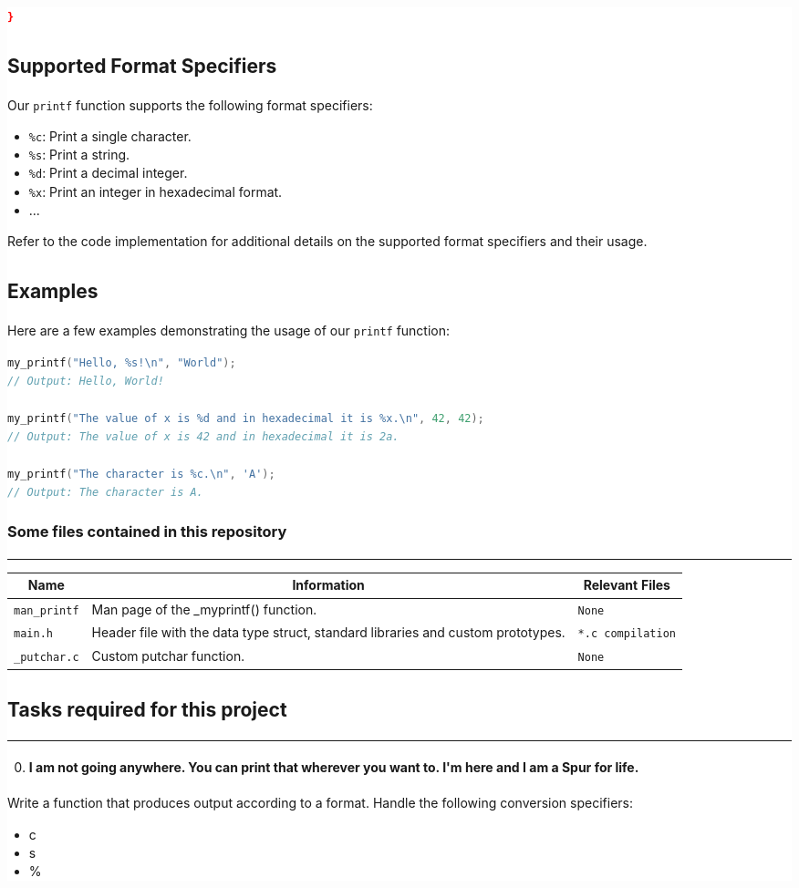 ```bash
}
```

## Supported Format Specifiers

Our `printf` function supports the following format specifiers:

- `%c`: Print a single character.
- `%s`: Print a string.
- `%d`: Print a decimal integer.
- `%x`: Print an integer in hexadecimal format.
- ...

Refer to the code implementation for additional details on the supported format specifiers and their usage.

## Examples

Here are a few examples demonstrating the usage of our `printf` function:

```c
my_printf("Hello, %s!\n", "World");
// Output: Hello, World!

my_printf("The value of x is %d and in hexadecimal it is %x.\n", 42, 42);
// Output: The value of x is 42 and in hexadecimal it is 2a.

my_printf("The character is %c.\n", 'A');
// Output: The character is A.
```


### Some files contained in this repository


------------

|Name                |Information                        |Relevant Files                         |
|----------------|-------------------------------|-----------------------------|
|`man_printf`|Man page of the _myprintf() function.| `None` |
|`main.h`	| Header file with the data type struct, standard libraries and custom prototypes.| `*.c compilation` |
`_putchar.c` | Custom putchar function. | `None` |

## Tasks required for this project

------------

0. #### I am not going anywhere. You can print that wherever you want to. I'm here and I am a Spur for life.
Write a function that produces output according to a format.
Handle the following conversion specifiers:
- c
- s
- %
